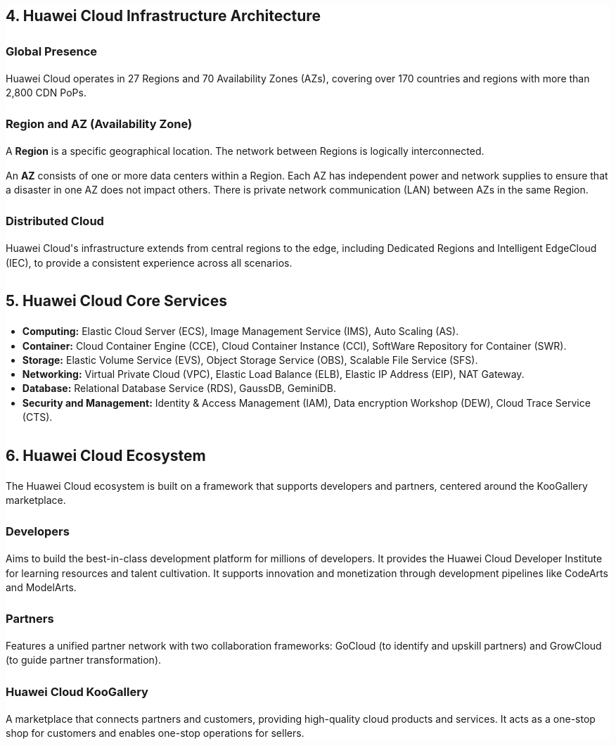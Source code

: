 ## 4. Huawei Cloud Infrastructure Architecture

### Global Presence
Huawei Cloud operates in 27 Regions and 70 Availability Zones (AZs), covering over 170 countries and regions with more than 2,800 CDN PoPs.

### Region and AZ (Availability Zone)
A **Region** is a specific geographical location. The network between Regions is logically interconnected.

An **AZ** consists of one or more data centers within a Region. Each AZ has independent power and network supplies to ensure that a disaster in one AZ does not impact others. There is private network communication (LAN) between AZs in the same Region.

### Distributed Cloud
Huawei Cloud's infrastructure extends from central regions to the edge, including Dedicated Regions and Intelligent EdgeCloud (IEC), to provide a consistent experience across all scenarios.

## 5. Huawei Cloud Core Services

*   **Computing:** Elastic Cloud Server (ECS), Image Management Service (IMS), Auto Scaling (AS).
*   **Container:** Cloud Container Engine (CCE), Cloud Container Instance (CCI), SoftWare Repository for Container (SWR).
*   **Storage:** Elastic Volume Service (EVS), Object Storage Service (OBS), Scalable File Service (SFS).
*   **Networking:** Virtual Private Cloud (VPC), Elastic Load Balance (ELB), Elastic IP Address (EIP), NAT Gateway.
*   **Database:** Relational Database Service (RDS), GaussDB, GeminiDB.
*   **Security and Management:** Identity & Access Management (IAM), Data encryption Workshop (DEW), Cloud Trace Service (CTS).

## 6. Huawei Cloud Ecosystem

The Huawei Cloud ecosystem is built on a framework that supports developers and partners, centered around the KooGallery marketplace.

### Developers
Aims to build the best-in-class development platform for millions of developers. It provides the Huawei Cloud Developer Institute for learning resources and talent cultivation. It supports innovation and monetization through development pipelines like CodeArts and ModelArts.

### Partners
Features a unified partner network with two collaboration frameworks: GoCloud (to identify and upskill partners) and GrowCloud (to guide partner transformation).

### Huawei Cloud KooGallery
A marketplace that connects partners and customers, providing high-quality cloud products and services. It acts as a one-stop shop for customers and enables one-stop operations for sellers.

